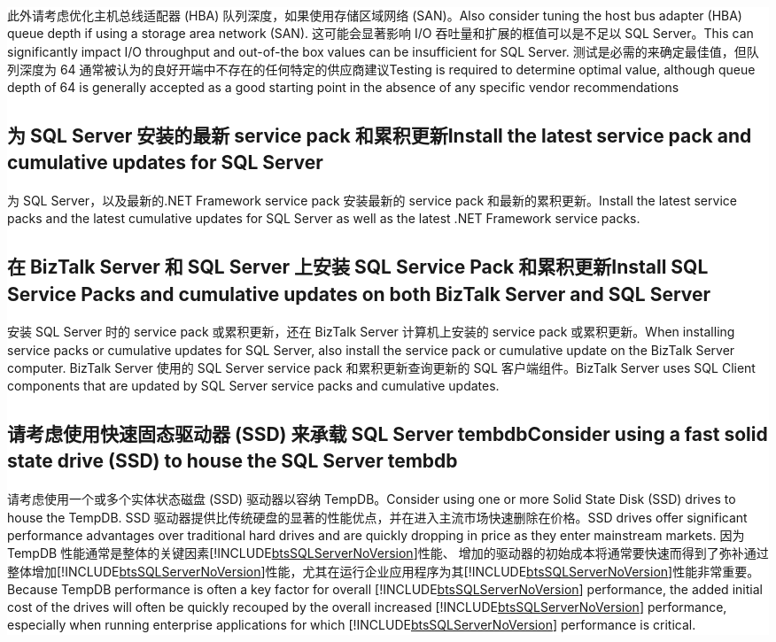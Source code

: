  <span data-ttu-id="25474-122">此外请考虑优化主机总线适配器 (HBA) 队列深度，如果使用存储区域网络 (SAN)。</span><span class="sxs-lookup"><span data-stu-id="25474-122">Also consider tuning the host bus adapter (HBA) queue depth if using a storage area network (SAN).</span></span> <span data-ttu-id="25474-123">这可能会显著影响 I/O 吞吐量和扩展的框值可以是不足以 SQL Server。</span><span class="sxs-lookup"><span data-stu-id="25474-123">This can significantly impact I/O throughput and out-of-the box values can be insufficient for SQL Server.</span></span> <span data-ttu-id="25474-124">测试是必需的来确定最佳值，但队列深度为 64 通常被认为的良好开端中不存在的任何特定的供应商建议</span><span class="sxs-lookup"><span data-stu-id="25474-124">Testing is required to determine optimal value, although queue depth of 64 is generally accepted as a good starting point in the absence of any specific vendor recommendations</span></span>  
  
## <a name="install-the-latest-service-pack-and-cumulative-updates-for-sql-server"></a><span data-ttu-id="25474-125">为 SQL Server 安装的最新 service pack 和累积更新</span><span class="sxs-lookup"><span data-stu-id="25474-125">Install the latest service pack and cumulative updates for SQL Server</span></span>  
 <span data-ttu-id="25474-126">为 SQL Server，以及最新的.NET Framework service pack 安装最新的 service pack 和最新的累积更新。</span><span class="sxs-lookup"><span data-stu-id="25474-126">Install the latest service packs and the latest cumulative updates for SQL Server as well as the latest .NET Framework service packs.</span></span>  
  
## <a name="install-sql-service-packs-and-cumulative-updates-on-both-biztalk-server-and-sql-server"></a><span data-ttu-id="25474-127">在 BizTalk Server 和 SQL Server 上安装 SQL Service Pack 和累积更新</span><span class="sxs-lookup"><span data-stu-id="25474-127">Install SQL Service Packs and cumulative updates on both BizTalk Server and SQL Server</span></span>  
 <span data-ttu-id="25474-128">安装 SQL Server 时的 service pack 或累积更新，还在 BizTalk Server 计算机上安装的 service pack 或累积更新。</span><span class="sxs-lookup"><span data-stu-id="25474-128">When installing service packs or cumulative updates for SQL Server, also install the service pack or cumulative update on the BizTalk Server computer.</span></span> <span data-ttu-id="25474-129">BizTalk Server 使用的 SQL Server service pack 和累积更新查询更新的 SQL 客户端组件。</span><span class="sxs-lookup"><span data-stu-id="25474-129">BizTalk Server uses SQL Client components that are updated by SQL Server service packs and cumulative updates.</span></span>  
  
## <a name="consider-using-a-fast-solid-state-drive-ssd-to-house-the-sql-server-tembdb"></a><span data-ttu-id="25474-130">请考虑使用快速固态驱动器 (SSD) 来承载 SQL Server tembdb</span><span class="sxs-lookup"><span data-stu-id="25474-130">Consider using a fast solid state drive (SSD) to house the SQL Server tembdb</span></span>  
 <span data-ttu-id="25474-131">请考虑使用一个或多个实体状态磁盘 (SSD) 驱动器以容纳 TempDB。</span><span class="sxs-lookup"><span data-stu-id="25474-131">Consider using one or more Solid State Disk (SSD) drives to house the TempDB.</span></span> <span data-ttu-id="25474-132">SSD 驱动器提供比传统硬盘的显著的性能优点，并在进入主流市场快速删除在价格。</span><span class="sxs-lookup"><span data-stu-id="25474-132">SSD drives offer significant performance advantages over traditional hard drives and are quickly dropping in price as they enter mainstream markets.</span></span> <span data-ttu-id="25474-133">因为 TempDB 性能通常是整体的关键因素[!INCLUDE[btsSQLServerNoVersion](../includes/btssqlservernoversion-md.md)]性能、 增加的驱动器的初始成本将通常要快速而得到了弥补通过整体增加[!INCLUDE[btsSQLServerNoVersion](../includes/btssqlservernoversion-md.md)]性能，尤其在运行企业应用程序为其[!INCLUDE[btsSQLServerNoVersion](../includes/btssqlservernoversion-md.md)]性能非常重要。</span><span class="sxs-lookup"><span data-stu-id="25474-133">Because TempDB performance is often a key factor for overall [!INCLUDE[btsSQLServerNoVersion](../includes/btssqlservernoversion-md.md)] performance, the added initial cost of the drives will often be quickly recouped by the overall increased [!INCLUDE[btsSQLServerNoVersion](../includes/btssqlservernoversion-md.md)] performance, especially when running enterprise applications for which [!INCLUDE[btsSQLServerNoVersion](../includes/btssqlservernoversion-md.md)] performance is critical.</span></span>  
  